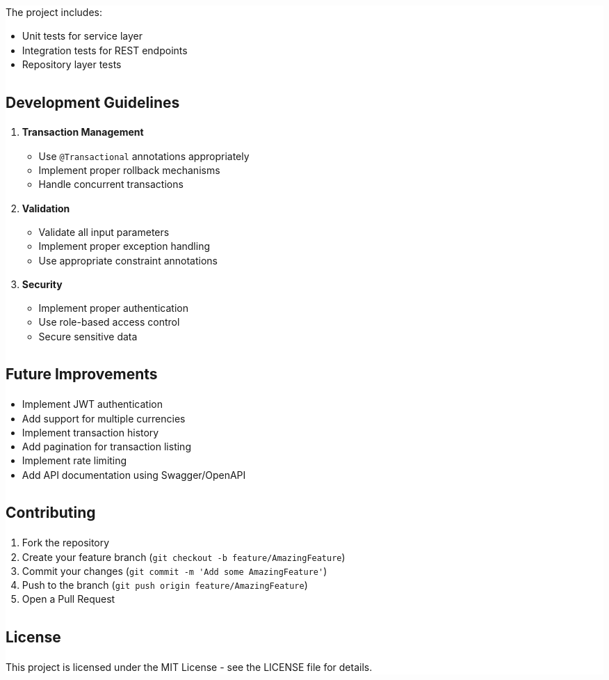 The project includes:
- Unit tests for service layer
- Integration tests for REST endpoints
- Repository layer tests

## Development Guidelines

1. **Transaction Management**
   - Use `@Transactional` annotations appropriately
   - Implement proper rollback mechanisms
   - Handle concurrent transactions

2. **Validation**
   - Validate all input parameters
   - Implement proper exception handling
   - Use appropriate constraint annotations

3. **Security**
   - Implement proper authentication
   - Use role-based access control
   - Secure sensitive data

## Future Improvements

- Implement JWT authentication
- Add support for multiple currencies
- Implement transaction history
- Add pagination for transaction listing
- Implement rate limiting
- Add API documentation using Swagger/OpenAPI

## Contributing

1. Fork the repository
2. Create your feature branch (`git checkout -b feature/AmazingFeature`)
3. Commit your changes (`git commit -m 'Add some AmazingFeature'`)
4. Push to the branch (`git push origin feature/AmazingFeature`)
5. Open a Pull Request

## License

This project is licensed under the MIT License - see the LICENSE file for details.